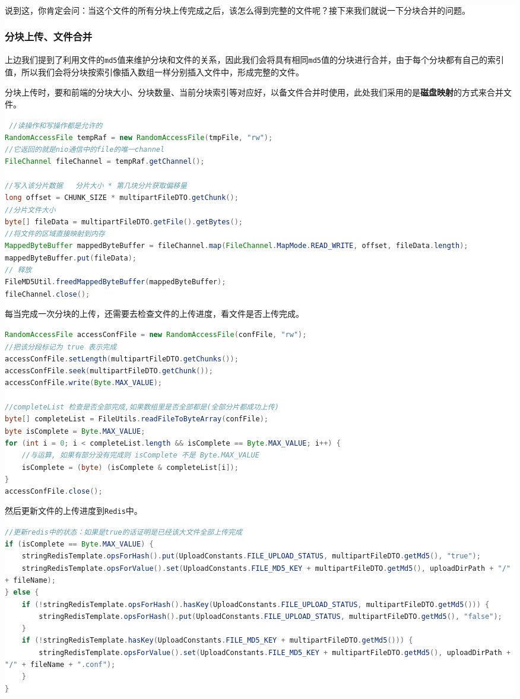 说到这，你肯定会问：当这个文件的所有分块上传完成之后，该怎么得到完整的文件呢？接下来我们就说一下分块合并的问题。

### 分块上传、文件合并

上边我们提到了利用文件的`md5`值来维护分块和文件的关系，因此我们会将具有相同`md5`值的分块进行合并，由于每个分块都有自己的索引值，所以我们会将分块按索引像插入数组一样分别插入文件中，形成完整的文件。

分块上传时，要和前端的分块大小、分块数量、当前分块索引等对应好，以备文件合并时使用，此处我们采用的是**磁盘映射**的方式来合并文件。

```java
 //读操作和写操作都是允许的
RandomAccessFile tempRaf = new RandomAccessFile(tmpFile, "rw");
//它返回的就是nio通信中的file的唯一channel
FileChannel fileChannel = tempRaf.getChannel();

//写入该分片数据   分片大小 * 第几块分片获取偏移量
long offset = CHUNK_SIZE * multipartFileDTO.getChunk();
//分片文件大小
byte[] fileData = multipartFileDTO.getFile().getBytes();
//将文件的区域直接映射到内存
MappedByteBuffer mappedByteBuffer = fileChannel.map(FileChannel.MapMode.READ_WRITE, offset, fileData.length);
mappedByteBuffer.put(fileData);
// 释放
FileMD5Util.freedMappedByteBuffer(mappedByteBuffer);
fileChannel.close();
```

每当完成一次分块的上传，还需要去检查文件的上传进度，看文件是否上传完成。

```java
RandomAccessFile accessConfFile = new RandomAccessFile(confFile, "rw");
//把该分段标记为 true 表示完成
accessConfFile.setLength(multipartFileDTO.getChunks());
accessConfFile.seek(multipartFileDTO.getChunk());
accessConfFile.write(Byte.MAX_VALUE);

//completeList 检查是否全部完成,如果数组里是否全部都是(全部分片都成功上传)
byte[] completeList = FileUtils.readFileToByteArray(confFile);
byte isComplete = Byte.MAX_VALUE;
for (int i = 0; i < completeList.length && isComplete == Byte.MAX_VALUE; i++) {
    //与运算, 如果有部分没有完成则 isComplete 不是 Byte.MAX_VALUE
    isComplete = (byte) (isComplete & completeList[i]);
}
accessConfFile.close();
```

然后更新文件的上传进度到`Redis`中。

```java
//更新redis中的状态：如果是true的话证明是已经该大文件全部上传完成
if (isComplete == Byte.MAX_VALUE) {
    stringRedisTemplate.opsForHash().put(UploadConstants.FILE_UPLOAD_STATUS, multipartFileDTO.getMd5(), "true");
    stringRedisTemplate.opsForValue().set(UploadConstants.FILE_MD5_KEY + multipartFileDTO.getMd5(), uploadDirPath + "/" + fileName);
} else {
    if (!stringRedisTemplate.opsForHash().hasKey(UploadConstants.FILE_UPLOAD_STATUS, multipartFileDTO.getMd5())) {
        stringRedisTemplate.opsForHash().put(UploadConstants.FILE_UPLOAD_STATUS, multipartFileDTO.getMd5(), "false");
    }
    if (!stringRedisTemplate.hasKey(UploadConstants.FILE_MD5_KEY + multipartFileDTO.getMd5())) {
        stringRedisTemplate.opsForValue().set(UploadConstants.FILE_MD5_KEY + multipartFileDTO.getMd5(), uploadDirPath + "/" + fileName + ".conf");
    }
}
```
